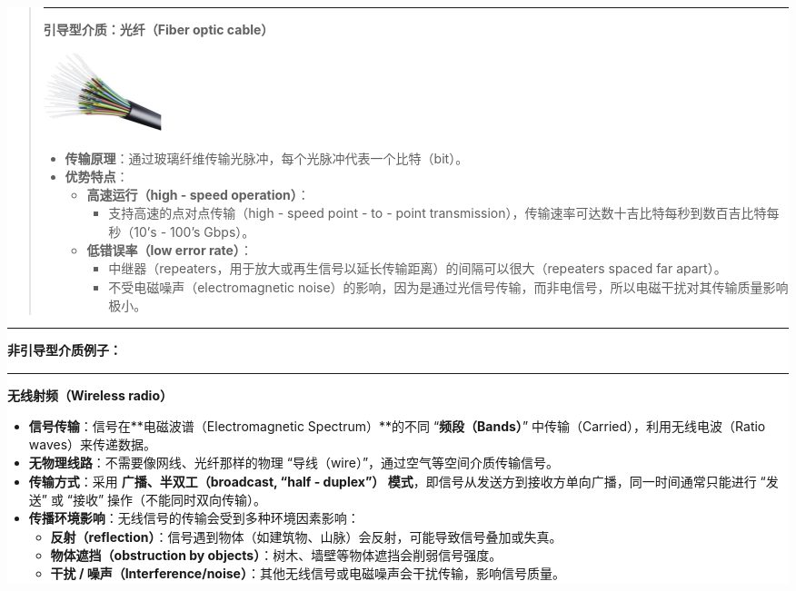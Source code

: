 >
> ---
>
> **引导型介质：光纤（Fiber optic cable）**
>
> <img src="./imageResource/image-20250925122955189.png" alt="image-20250925122955189" style="zoom:25%;" />
>
> - **传输原理**：通过玻璃纤维传输光脉冲，每个光脉冲代表一个比特（bit）。
> - **优势特点**：
>   - **高速运行（high - speed operation）**：
>     - 支持高速的点对点传输（high - speed point - to - point transmission），传输速率可达数十吉比特每秒到数百吉比特每秒（10’s - 100’s Gbps）。
>   - **低错误率（low error rate）**：
>     - 中继器（repeaters，用于放大或再生信号以延长传输距离）的间隔可以很大（repeaters spaced far apart）。
>     - 不受电磁噪声（electromagnetic noise）的影响，因为是通过光信号传输，而非电信号，所以电磁干扰对其传输质量影响极小。

---





**非引导型介质例子：**

---

**无线射频（Wireless radio）**

- **信号传输**：信号在**电磁波谱（Electromagnetic Spectrum）**的不同 “**频段（Bands）**” 中传输（Carried），利用无线电波（Ratio waves）来传递数据。
- **无物理线路**：不需要像网线、光纤那样的物理 “导线（wire）”，通过空气等空间介质传输信号。
- **传输方式**：采用 **广播、半双工（broadcast, “half - duplex”） 模式**，即信号从发送方到接收方单向广播，同一时间通常只能进行 “发送” 或 “接收” 操作（不能同时双向传输）。
- **传播环境影响**：无线信号的传输会受到多种环境因素影响：
  - **反射（reflection）**：信号遇到物体（如建筑物、山脉）会反射，可能导致信号叠加或失真。
  - **物体遮挡（obstruction by objects）**：树木、墙壁等物体遮挡会削弱信号强度。
  - **干扰 / 噪声（Interference/noise）**：其他无线信号或电磁噪声会干扰传输，影响信号质量。
